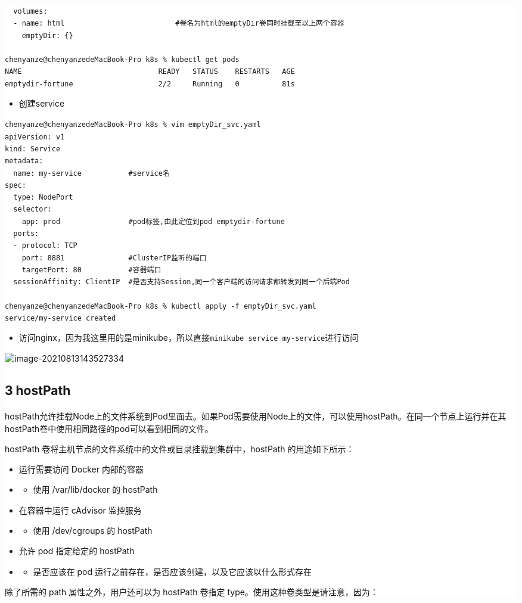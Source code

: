 ```shell
  volumes:
  - name: html                          #卷名为html的emptyDir卷同时挂载至以上两个容器
    emptyDir: {}

chenyanze@chenyanzedeMacBook-Pro k8s % kubectl get pods     
NAME                                READY   STATUS    RESTARTS   AGE
emptydir-fortune                    2/2     Running   0          81s
```

* 创建service

```shell
chenyanze@chenyanzedeMacBook-Pro k8s % vim emptyDir_svc.yaml
apiVersion: v1
kind: Service
metadata:
  name: my-service           #service名
spec:
  type: NodePort
  selector:
    app: prod                #pod标签,由此定位到pod emptydir-fortune
  ports:
  - protocol: TCP
    port: 8881               #ClusterIP监听的端口
    targetPort: 80           #容器端口
  sessionAffinity: ClientIP  #是否支持Session,同一个客户端的访问请求都转发到同一个后端Pod

chenyanze@chenyanzedeMacBook-Pro k8s % kubectl apply -f emptyDir_svc.yaml 
service/my-service created
```

* 访问nginx，因为我这里用的是minikube，所以直接`minikube service my-service`进行访问

![image-20210813143527334](https://cyzblog.oss-cn-beijing.aliyuncs.com/ali-mac/image-20210813143527334.png)

## 3 hostPath

hostPath允许挂载Node上的文件系统到Pod里面去。如果Pod需要使用Node上的文件，可以使用hostPath。在同一个节点上运行并在其hostPath卷中使用相同路径的pod可以看到相同的文件。

hostPath 卷将主机节点的文件系统中的文件或目录挂载到集群中，hostPath 的用途如下所示：

- 运行需要访问 Docker 内部的容器

- - 使用 /var/lib/docker 的 hostPath

- 在容器中运行 cAdvisor 监控服务

- - 使用 /dev/cgroups 的 hostPath

- 允许 pod 指定给定的 hostPath

- - 是否应该在 pod 运行之前存在，是否应该创建，以及它应该以什么形式存在

除了所需的 path 属性之外，用户还可以为 hostPath 卷指定 type。使用这种卷类型是请注意，因为：
